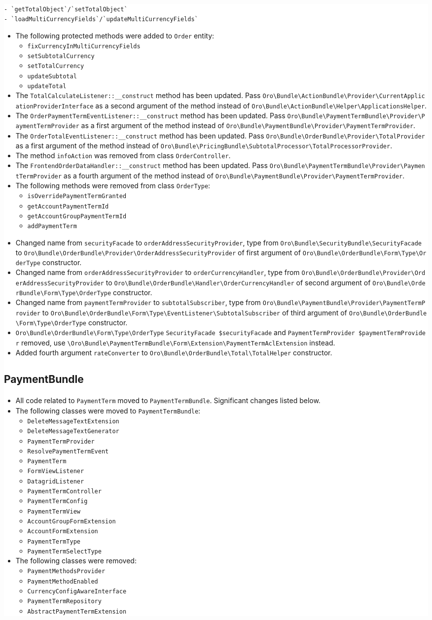     - `getTotalObject`/`setTotalObject`
    - `loadMultiCurrencyFields`/`updateMultiCurrencyFields`
* The following protected methods were added to `Order` entity:
    - `fixCurrencyInMultiCurrencyFields`
    - `setSubtotalCurrency`
    - `setTotalCurrency`
    - `updateSubtotal`
    - `updateTotal`
* The `TotalCalculateListener::__construct` method has been updated. Pass `Oro\Bundle\ActionBundle\Provider\CurrentApplicationProviderInterface` as a second argument of the method instead of `Oro\Bundle\ActionBundle\Helper\ApplicationsHelper`.
* The `OrderPaymentTermEventListener::__construct` method has been updated. Pass `Oro\Bundle\PaymentTermBundle\Provider\PaymentTermProvider` as a first argument of the method instead of `Oro\Bundle\PaymentBundle\Provider\PaymentTermProvider`.
* The `OrderTotalEventListener::__construct` method has been updated. Pass `Oro\Bundle\OrderBundle\Provider\TotalProvider` as a first argument of the method instead of `Oro\Bundle\PricingBundle\SubtotalProcessor\TotalProcessorProvider`.
* The method `infoAction` was removed from class `OrderController`.
* The `FrontendOrderDataHandler::__construct` method has been updated. Pass `Oro\Bundle\PaymentTermBundle\Provider\PaymentTermProvider` as a fourth argument of the method instead of `Oro\Bundle\PaymentBundle\Provider\PaymentTermProvider`.
* The following methods were removed from class `OrderType`:
    - `isOverridePaymentTermGranted`
    - `getAccountPaymentTermId`
    - `getAccountGroupPaymentTermId`
    - `addPaymentTerm`
- Changed name from `securityFacade` to `orderAddressSecurityProvider`, type from `Oro\Bundle\SecurityBundle\SecurityFacade` to `Oro\Bundle\OrderBundle\Provider\OrderAddressSecurityProvider` of first argument of `Oro\Bundle\OrderBundle\Form\Type\OrderType` constructor.
- Changed name from `orderAddressSecurityProvider` to `orderCurrencyHandler`, type from `Oro\Bundle\OrderBundle\Provider\OrderAddressSecurityProvider` to `Oro\Bundle\OrderBundle\Handler\OrderCurrencyHandler` of second argument of `Oro\Bundle\OrderBundle\Form\Type\OrderType` constructor.
- Changed name from `paymentTermProvider` to `subtotalSubscriber`, type from `Oro\Bundle\PaymentBundle\Provider\PaymentTermProvider` to `Oro\Bundle\OrderBundle\Form\Type\EventListener\SubtotalSubscriber` of third argument of `Oro\Bundle\OrderBundle\Form\Type\OrderType` constructor.
- `Oro\Bundle\OrderBundle\Form\Type\OrderType` `SecurityFacade $securityFacade` and `PaymentTermProvider $paymentTermProvider` removed, use `\Oro\Bundle\PaymentTermBundle\Form\Extension\PaymentTermAclExtension` instead.
- Added fourth argument `rateConverter` to `Oro\Bundle\OrderBundle\Total\TotalHelper` constructor.

PaymentBundle
-------------
* All code related to `PaymentTerm` moved to `PaymentTermBundle`. Significant changes listed below.
* The following classes were moved to `PaymentTermBundle`:
    - `DeleteMessageTextExtension`
    - `DeleteMessageTextGenerator`
    - `PaymentTermProvider`
    - `ResolvePaymentTermEvent`
    - `PaymentTerm`
    - `FormViewListener`
    - `DatagridListener`
    - `PaymentTermController`
    - `PaymentTermConfig`
    - `PaymentTermView`
    - `AccountGroupFormExtension`
    - `AccountFormExtension`
    - `PaymentTermType`
    - `PaymentTermSelectType`
* The following classes were removed:
    - `PaymentMethodsProvider`
    - `PaymentMethodEnabled`
    - `CurrencyConfigAwareInterface`
    - `PaymentTermRepository`
    - `AbstractPaymentTermExtension`
